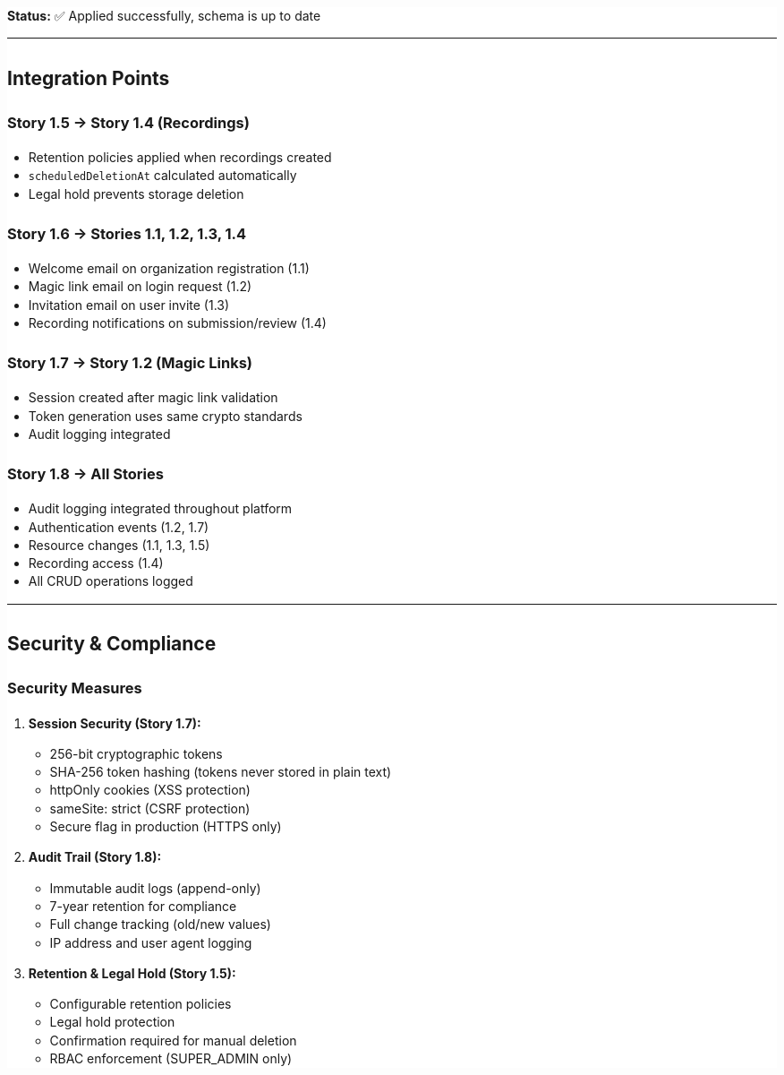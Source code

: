 **Status:** ✅ Applied successfully, schema is up to date

---

## Integration Points

### Story 1.5 → Story 1.4 (Recordings)
- Retention policies applied when recordings created
- `scheduledDeletionAt` calculated automatically
- Legal hold prevents storage deletion

### Story 1.6 → Stories 1.1, 1.2, 1.3, 1.4
- Welcome email on organization registration (1.1)
- Magic link email on login request (1.2)
- Invitation email on user invite (1.3)
- Recording notifications on submission/review (1.4)

### Story 1.7 → Story 1.2 (Magic Links)
- Session created after magic link validation
- Token generation uses same crypto standards
- Audit logging integrated

### Story 1.8 → All Stories
- Audit logging integrated throughout platform
- Authentication events (1.2, 1.7)
- Resource changes (1.1, 1.3, 1.5)
- Recording access (1.4)
- All CRUD operations logged

---

## Security & Compliance

### Security Measures

1. **Session Security (Story 1.7):**
   - 256-bit cryptographic tokens
   - SHA-256 token hashing (tokens never stored in plain text)
   - httpOnly cookies (XSS protection)
   - sameSite: strict (CSRF protection)
   - Secure flag in production (HTTPS only)

2. **Audit Trail (Story 1.8):**
   - Immutable audit logs (append-only)
   - 7-year retention for compliance
   - Full change tracking (old/new values)
   - IP address and user agent logging

3. **Retention & Legal Hold (Story 1.5):**
   - Configurable retention policies
   - Legal hold protection
   - Confirmation required for manual deletion
   - RBAC enforcement (SUPER_ADMIN only)
